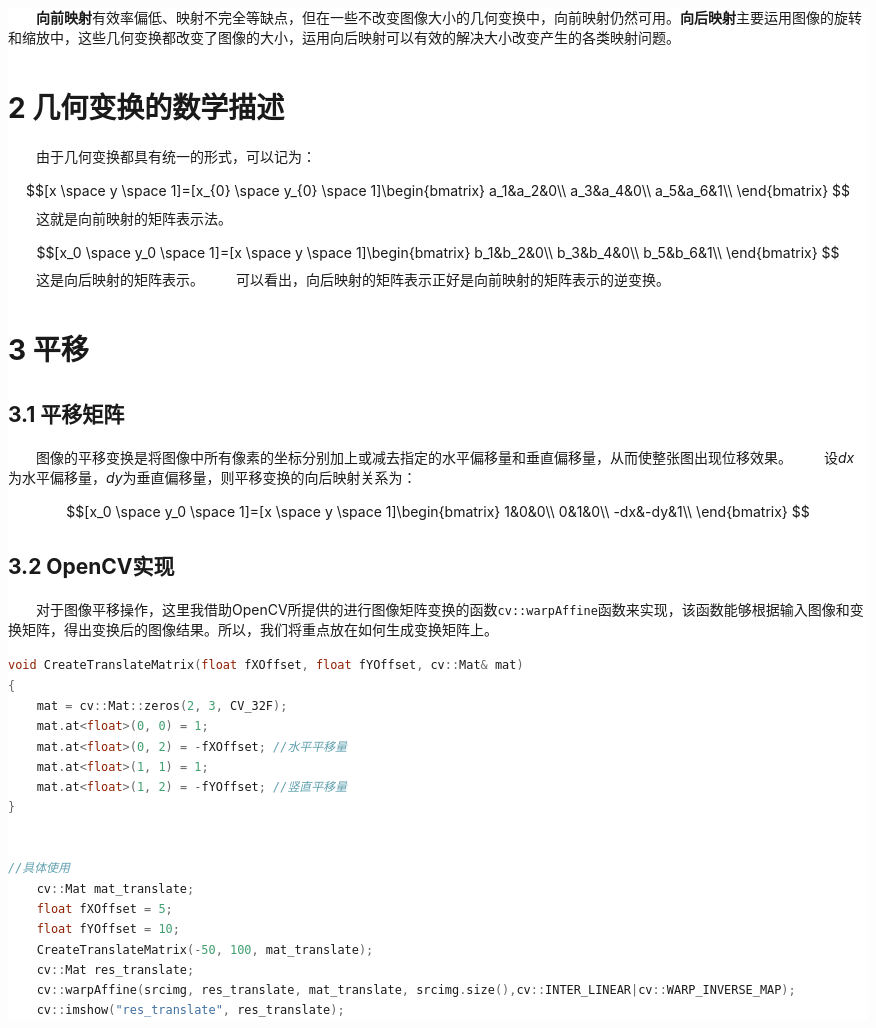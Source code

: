 &emsp;&emsp;**向前映射**有效率偏低、映射不完全等缺点，但在一些不改变图像大小的几何变换中，向前映射仍然可用。**向后映射**主要运用图像的旋转和缩放中，这些几何变换都改变了图像的大小，运用向后映射可以有效的解决大小改变产生的各类映射问题。

# 2 几何变换的数学描述

&emsp;&emsp;由于几何变换都具有统一的形式，可以记为：

$$[x \space y \space 1]=[x_{0} \space y_{0} \space 1]\begin{bmatrix}
a_1&a_2&0\\
a_3&a_4&0\\
a_5&a_6&1\\
\end{bmatrix}
$$
&emsp;&emsp;这就是向前映射的矩阵表示法。

$$[x_0 \space y_0 \space 1]=[x \space y \space 1]\begin{bmatrix}
b_1&b_2&0\\
b_3&b_4&0\\
b_5&b_6&1\\
\end{bmatrix}
$$
&emsp;&emsp;这是向后映射的矩阵表示。
&emsp;&emsp;可以看出，向后映射的矩阵表示正好是向前映射的矩阵表示的逆变换。

# 3 平移

## 3.1 平移矩阵

&emsp;&emsp;图像的平移变换是将图像中所有像素的坐标分别加上或减去指定的水平偏移量和垂直偏移量，从而使整张图出现位移效果。
&emsp;&emsp;设$dx$为水平偏移量，$dy$为垂直偏移量，则平移变换的向后映射关系为：

$$[x_0 \space y_0 \space 1]=[x \space y \space 1]\begin{bmatrix}
1&0&0\\
0&1&0\\
-dx&-dy&1\\
\end{bmatrix}
$$

## 3.2 OpenCV实现

&emsp;&emsp;对于图像平移操作，这里我借助OpenCV所提供的进行图像矩阵变换的函数`cv::warpAffine`函数来实现，该函数能够根据输入图像和变换矩阵，得出变换后的图像结果。所以，我们将重点放在如何生成变换矩阵上。

```C++
void CreateTranslateMatrix(float fXOffset, float fYOffset, cv::Mat& mat)
{
	mat = cv::Mat::zeros(2, 3, CV_32F);
	mat.at<float>(0, 0) = 1;
	mat.at<float>(0, 2) = -fXOffset; //水平平移量
	mat.at<float>(1, 1) = 1;
	mat.at<float>(1, 2) = -fYOffset; //竖直平移量
}


//具体使用
	cv::Mat mat_translate;
	float fXOffset = 5;
	float fYOffset = 10;
	CreateTranslateMatrix(-50, 100, mat_translate);
	cv::Mat res_translate;
	cv::warpAffine(srcimg, res_translate, mat_translate, srcimg.size(),cv::INTER_LINEAR|cv::WARP_INVERSE_MAP);
	cv::imshow("res_translate", res_translate);
```